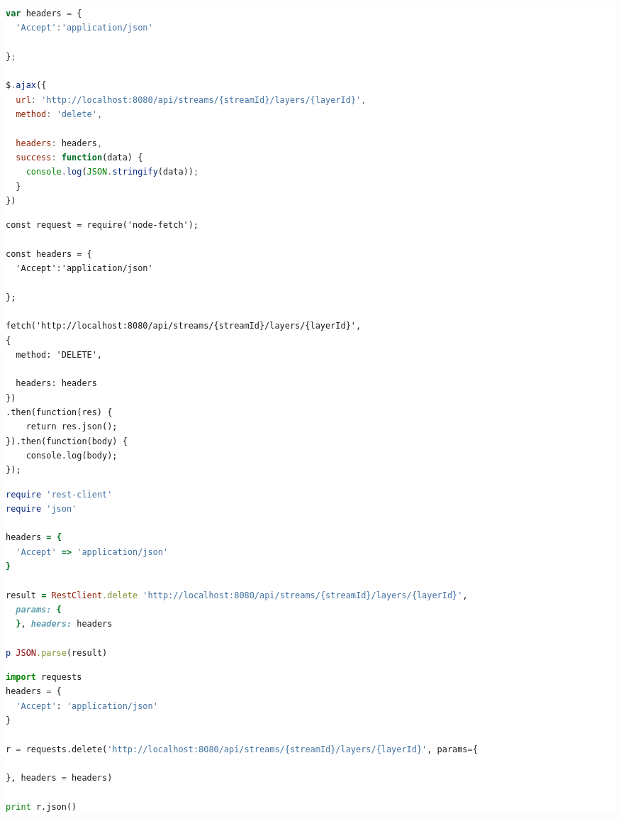```javascript
var headers = {
  'Accept':'application/json'

};

$.ajax({
  url: 'http://localhost:8080/api/streams/{streamId}/layers/{layerId}',
  method: 'delete',

  headers: headers,
  success: function(data) {
    console.log(JSON.stringify(data));
  }
})
```

```javascript--nodejs
const request = require('node-fetch');

const headers = {
  'Accept':'application/json'

};

fetch('http://localhost:8080/api/streams/{streamId}/layers/{layerId}',
{
  method: 'DELETE',

  headers: headers
})
.then(function(res) {
    return res.json();
}).then(function(body) {
    console.log(body);
});
```

```ruby
require 'rest-client'
require 'json'

headers = {
  'Accept' => 'application/json'
}

result = RestClient.delete 'http://localhost:8080/api/streams/{streamId}/layers/{layerId}',
  params: {
  }, headers: headers

p JSON.parse(result)
```

```python
import requests
headers = {
  'Accept': 'application/json'
}

r = requests.delete('http://localhost:8080/api/streams/{streamId}/layers/{layerId}', params={

}, headers = headers)

print r.json()
```
